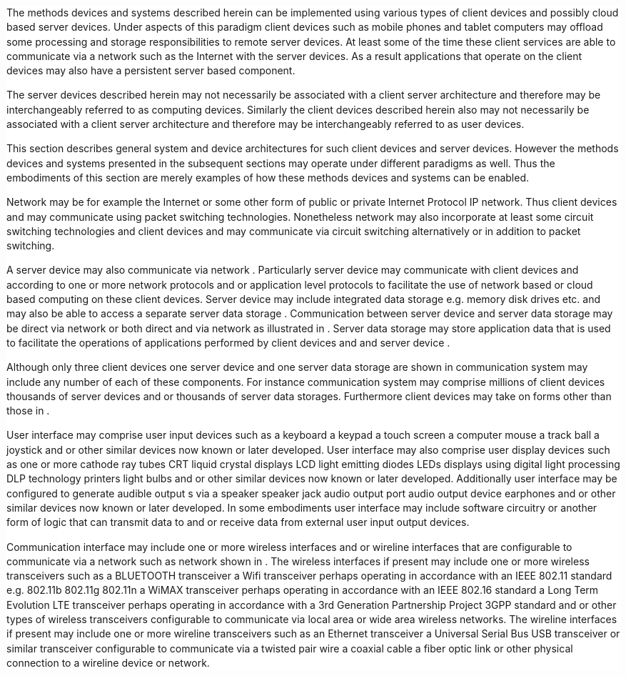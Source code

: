 The methods devices and systems described herein can be implemented using various types of client devices and possibly cloud based server devices. Under aspects of this paradigm client devices such as mobile phones and tablet computers may offload some processing and storage responsibilities to remote server devices. At least some of the time these client services are able to communicate via a network such as the Internet with the server devices. As a result applications that operate on the client devices may also have a persistent server based component.

The server devices described herein may not necessarily be associated with a client server architecture and therefore may be interchangeably referred to as computing devices. Similarly the client devices described herein also may not necessarily be associated with a client server architecture and therefore may be interchangeably referred to as user devices. 

This section describes general system and device architectures for such client devices and server devices. However the methods devices and systems presented in the subsequent sections may operate under different paradigms as well. Thus the embodiments of this section are merely examples of how these methods devices and systems can be enabled.

Network may be for example the Internet or some other form of public or private Internet Protocol IP network. Thus client devices and may communicate using packet switching technologies. Nonetheless network may also incorporate at least some circuit switching technologies and client devices and may communicate via circuit switching alternatively or in addition to packet switching.

A server device may also communicate via network . Particularly server device may communicate with client devices and according to one or more network protocols and or application level protocols to facilitate the use of network based or cloud based computing on these client devices. Server device may include integrated data storage e.g. memory disk drives etc. and may also be able to access a separate server data storage . Communication between server device and server data storage may be direct via network or both direct and via network as illustrated in . Server data storage may store application data that is used to facilitate the operations of applications performed by client devices and and server device .

Although only three client devices one server device and one server data storage are shown in communication system may include any number of each of these components. For instance communication system may comprise millions of client devices thousands of server devices and or thousands of server data storages. Furthermore client devices may take on forms other than those in .

User interface may comprise user input devices such as a keyboard a keypad a touch screen a computer mouse a track ball a joystick and or other similar devices now known or later developed. User interface may also comprise user display devices such as one or more cathode ray tubes CRT liquid crystal displays LCD light emitting diodes LEDs displays using digital light processing DLP technology printers light bulbs and or other similar devices now known or later developed. Additionally user interface may be configured to generate audible output s via a speaker speaker jack audio output port audio output device earphones and or other similar devices now known or later developed. In some embodiments user interface may include software circuitry or another form of logic that can transmit data to and or receive data from external user input output devices.

Communication interface may include one or more wireless interfaces and or wireline interfaces that are configurable to communicate via a network such as network shown in . The wireless interfaces if present may include one or more wireless transceivers such as a BLUETOOTH transceiver a Wifi transceiver perhaps operating in accordance with an IEEE 802.11 standard e.g. 802.11b 802.11g 802.11n a WiMAX transceiver perhaps operating in accordance with an IEEE 802.16 standard a Long Term Evolution LTE transceiver perhaps operating in accordance with a 3rd Generation Partnership Project 3GPP standard and or other types of wireless transceivers configurable to communicate via local area or wide area wireless networks. The wireline interfaces if present may include one or more wireline transceivers such as an Ethernet transceiver a Universal Serial Bus USB transceiver or similar transceiver configurable to communicate via a twisted pair wire a coaxial cable a fiber optic link or other physical connection to a wireline device or network.
